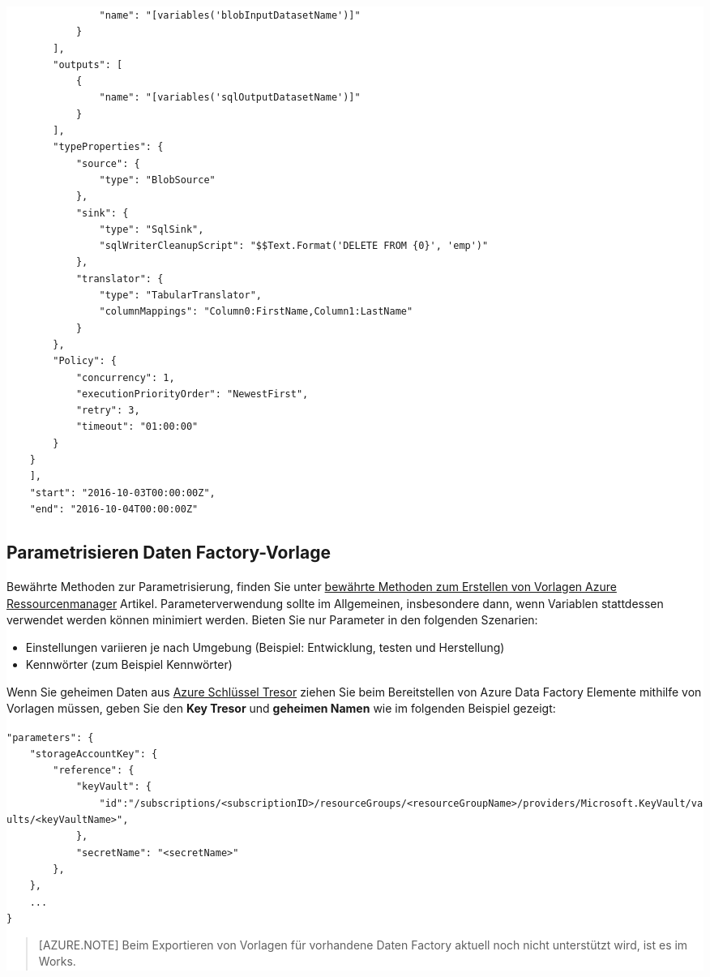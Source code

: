                     "name": "[variables('blobInputDatasetName')]"
                }
            ],
            "outputs": [
                {
                    "name": "[variables('sqlOutputDatasetName')]"
                }
            ],
            "typeProperties": {
                "source": {
                    "type": "BlobSource"
                },
                "sink": {
                    "type": "SqlSink",
                    "sqlWriterCleanupScript": "$$Text.Format('DELETE FROM {0}', 'emp')"
                },
                "translator": {
                    "type": "TabularTranslator",
                    "columnMappings": "Column0:FirstName,Column1:LastName"
                }
            },
            "Policy": {
                "concurrency": 1,
                "executionPriorityOrder": "NewestFirst",
                "retry": 3,
                "timeout": "01:00:00"
            }
        }
        ],
        "start": "2016-10-03T00:00:00Z",
        "end": "2016-10-04T00:00:00Z"

## <a name="parameterizing-data-factory-template"></a>Parametrisieren Daten Factory-Vorlage
Bewährte Methoden zur Parametrisierung, finden Sie unter [bewährte Methoden zum Erstellen von Vorlagen Azure Ressourcenmanager](../resource-manager-template-best-practices.md#parameters) Artikel. Parameterverwendung sollte im Allgemeinen, insbesondere dann, wenn Variablen stattdessen verwendet werden können minimiert werden. Bieten Sie nur Parameter in den folgenden Szenarien:

- Einstellungen variieren je nach Umgebung (Beispiel: Entwicklung, testen und Herstellung)
- Kennwörter (zum Beispiel Kennwörter)

Wenn Sie geheimen Daten aus [Azure Schlüssel Tresor](../key-vault/key-vault-get-started.md) ziehen Sie beim Bereitstellen von Azure Data Factory Elemente mithilfe von Vorlagen müssen, geben Sie den **Key Tresor** und **geheimen Namen** wie im folgenden Beispiel gezeigt:

    "parameters": {
        "storageAccountKey": { 
            "reference": {
                "keyVault": {
                    "id":"/subscriptions/<subscriptionID>/resourceGroups/<resourceGroupName>/providers/Microsoft.KeyVault/vaults/<keyVaultName>",
                },
                "secretName": "<secretName>"
            }, 
        },
        ...
    }

> [AZURE.NOTE] Beim Exportieren von Vorlagen für vorhandene Daten Factory aktuell noch nicht unterstützt wird, ist es im Works. 



